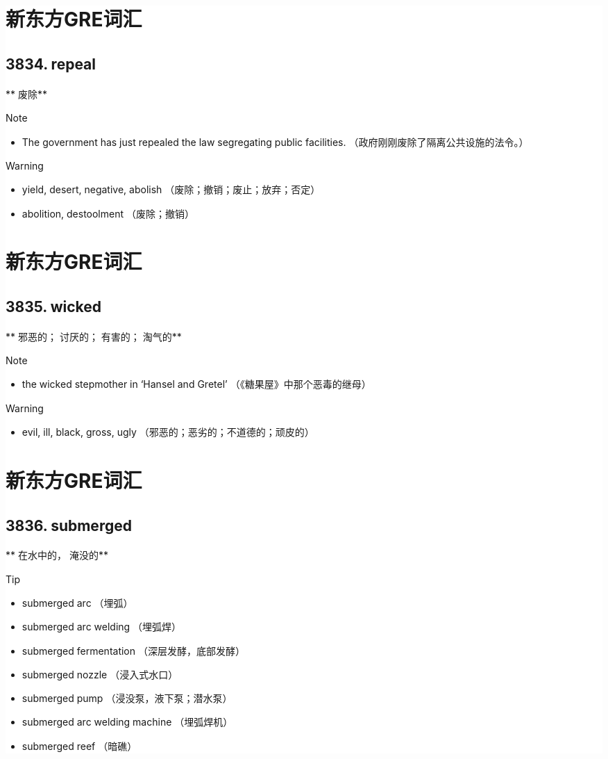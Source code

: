 # 新东方GRE词汇

## 3834. repeal

** 废除**

> [!NOTE]
>
> - The government has just repealed the law segregating public facilities. （政府刚刚废除了隔离公共设施的法令。）
>

> [!WARNING]
>
> - yield, desert, negative, abolish （废除；撤销；废止；放弃；否定）
>
> - abolition, destoolment （废除；撤销）
>

# 新东方GRE词汇

## 3835. wicked

** 邪恶的； 讨厌的； 有害的； 淘气的**

> [!NOTE]
>
> - the wicked stepmother in ‘Hansel and Gretel’ （《糖果屋》中那个恶毒的继母）
>

> [!WARNING]
>
> - evil, ill, black, gross, ugly （邪恶的；恶劣的；不道德的；顽皮的）
>

# 新东方GRE词汇

## 3836. submerged

** 在水中的， 淹没的**

> [!TIP]
>
> - submerged arc （埋弧）
>
> - submerged arc welding （埋弧焊）
>
> - submerged fermentation （深层发酵，底部发酵）
>
> - submerged nozzle （浸入式水口）
>
> - submerged pump （浸没泵，液下泵；潜水泵）
>
> - submerged arc welding machine （埋弧焊机）
>
> - submerged reef （暗礁）
>
